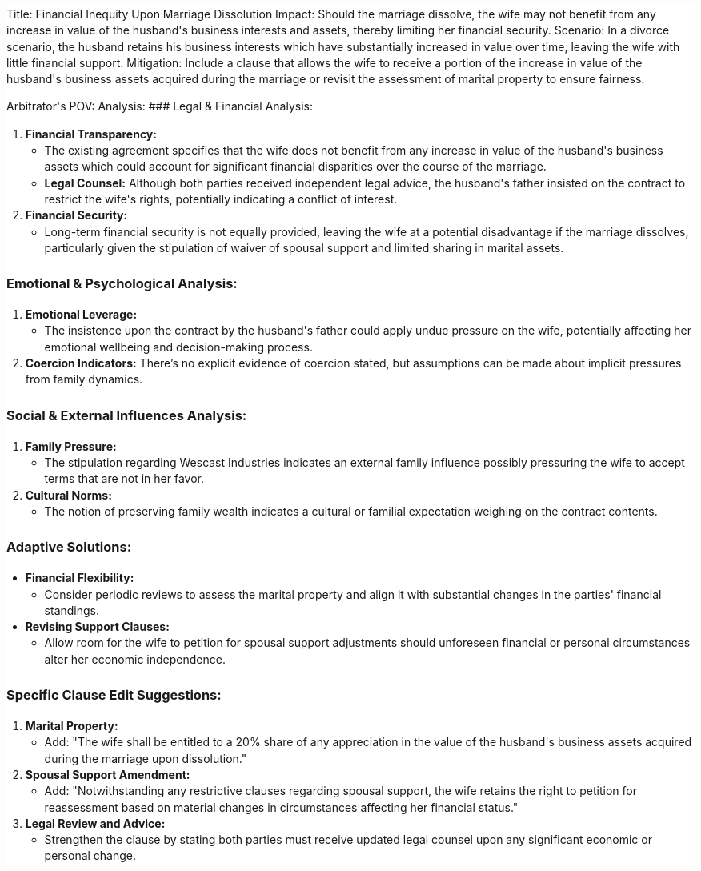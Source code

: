 Title: Financial Inequity Upon Marriage Dissolution
Impact: Should the marriage dissolve, the wife may not benefit from any increase in value of the husband's business interests and assets, thereby limiting her financial security.
Scenario: In a divorce scenario, the husband retains his business interests which have substantially increased in value over time, leaving the wife with little financial support.
Mitigation: Include a clause that allows the wife to receive a portion of the increase in value of the husband's business assets acquired during the marriage or revisit the assessment of marital property to ensure fairness.

Arbitrator's POV:
 Analysis: ### Legal & Financial Analysis:
1. **Financial Transparency:**
    - The existing agreement specifies that the wife does not benefit from any increase in value of the husband's business assets which could account for significant financial disparities over the course of the marriage.
    - **Legal Counsel:** Although both parties received independent legal advice, the husband's father insisted on the contract to restrict the wife's rights, potentially indicating a conflict of interest.
2. **Financial Security:**
    - Long-term financial security is not equally provided, leaving the wife at a potential disadvantage if the marriage dissolves, particularly given the stipulation of waiver of spousal support and limited sharing in marital assets.

### Emotional & Psychological Analysis:
1. **Emotional Leverage:**
    - The insistence upon the contract by the husband's father could apply undue pressure on the wife, potentially affecting her emotional wellbeing and decision-making process.
2. **Coercion Indicators:** There’s no explicit evidence of coercion stated, but assumptions can be made about implicit pressures from family dynamics.

### Social & External Influences Analysis:
1. **Family Pressure:**
    - The stipulation regarding Wescast Industries indicates an external family influence possibly pressuring the wife to accept terms that are not in her favor.
2. **Cultural Norms:**
    - The notion of preserving family wealth indicates a cultural or familial expectation weighing on the contract contents.

### Adaptive Solutions:
- **Financial Flexibility:**
  - Consider periodic reviews to assess the marital property and align it with substantial changes in the parties' financial standings.
- **Revising Support Clauses:**
  - Allow room for the wife to petition for spousal support adjustments should unforeseen financial or personal circumstances alter her economic independence.

### Specific Clause Edit Suggestions:
1. **Marital Property:**
    - Add: "The wife shall be entitled to a 20% share of any appreciation in the value of the husband's business assets acquired during the marriage upon dissolution." 
2. **Spousal Support Amendment:**
    - Add: "Notwithstanding any restrictive clauses regarding spousal support, the wife retains the right to petition for reassessment based on material changes in circumstances affecting her financial status."
3. **Legal Review and Advice:**
    - Strengthen the clause by stating both parties must receive updated legal counsel upon any significant economic or personal change. 
